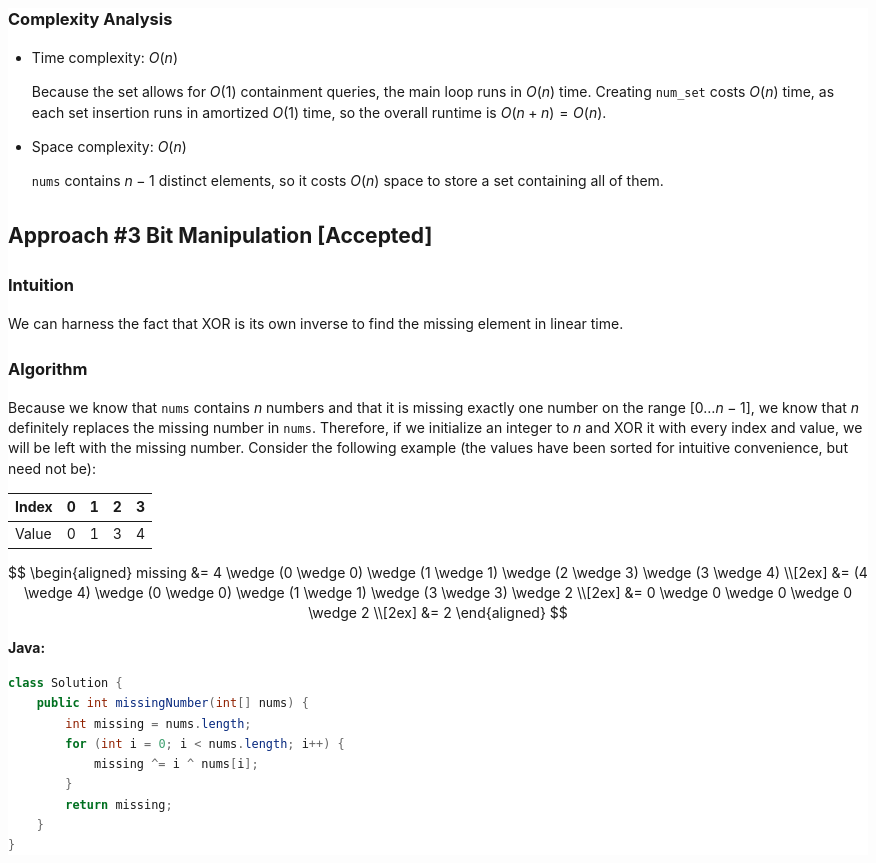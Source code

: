 ### Complexity Analysis

* Time complexity: $O(n)$

    Because the set allows for $O(1)$ containment queries, the main loop runs in $O(n)$ time. Creating `num_set` costs $O(n)$ time, as each set insertion runs in amortized $O(1)$ time, so the overall runtime is $O(n+n)=O(n)$.

* Space complexity: $O(n)$

    `nums` contains $n-1$ distinct elements, so it costs $O(n)$ space to store a set containing all of them.

## Approach #3 Bit Manipulation [Accepted]

### Intuition

We can harness the fact that XOR is its own inverse to find the missing element in linear time.

### Algorithm

Because we know that `nums` contains $n$ numbers and that it is missing exactly one number on the range $[0 \ldots n-1]$, we know that $n$ definitely replaces the missing number in `nums`. Therefore, if we initialize an integer to $n$ and XOR it with every index and value, we will be left with the missing number. Consider the following example (the values have been sorted for intuitive convenience, but need not be):

| Index | 0   | 1   | 2   | 3   |
| ----- | --- | --- | --- | --- |
| Value | 0   | 1   | 3   | 4   |

$$
\begin{aligned}
missing &= 4 \wedge (0 \wedge 0) \wedge (1 \wedge 1) \wedge (2 \wedge 3) \wedge (3 \wedge 4) \\[2ex]
&= (4 \wedge 4) \wedge (0 \wedge 0) \wedge (1 \wedge 1) \wedge (3 \wedge 3) \wedge 2 \\[2ex]
&= 0 \wedge 0 \wedge 0 \wedge 0 \wedge 2 \\[2ex]
&= 2
\end{aligned}
$$

**Java:**

```Java
class Solution {
    public int missingNumber(int[] nums) {
        int missing = nums.length;
        for (int i = 0; i < nums.length; i++) {
            missing ^= i ^ nums[i];
        }
        return missing;
    }
}
```
